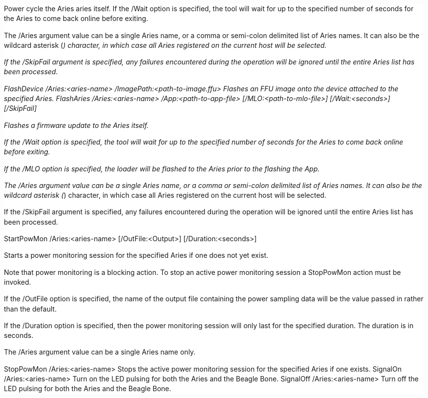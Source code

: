 <td><p>Power cycle the Aries aries itself. If the /Wait option is specified, the tool will wait for up to the specified number of seconds for the Aries to come back online before exiting.</p>
<p>The /Aries argument value can be a single Aries name, or a comma or semi-colon delimited list of Aries names. It can also be the wildcard asterisk (<em>) character, in which case all Aries registered on the current host will be selected.</p>
<p>If the /SkipFail argument is specified, any failures encountered during the operation will be ignored until the entire Aries list has been processed.</p></td>
</tr>
<tr class="odd">
<td>FlashDevice /Aries:&lt;aries-name&gt; /ImagePath:&lt;path-to-image.ffu&gt;</td>
<td>Flashes an FFU image onto the device attached to the specified Aries.</td>
</tr>
<tr class="even">
<td>FlashAries /Aries:&lt;aries-name&gt; /App:&lt;path-to-app-file&gt; [/MLO:&lt;path-to-mlo-file&gt;] [/Wait:&lt;seconds&gt;] [/SkipFail]</td>
<td><p>Flashes a firmware update to the Aries itself.</p>
<p>If the /Wait option is specified, the tool will wait for up to the specified number of seconds for the Aries to come back online before exiting.</p>
<p>If the /MLO option is specified, the loader will be flashed to the Aries prior to the flashing the App.</p>
<p>The /Aries argument value can be a single Aries name, or a comma or semi-colon delimited list of Aries names. It can also be the wildcard asterisk (</em>) character, in which case all Aries registered on the current host will be selected.</p>
<p>If the /SkipFail argument is specified, any failures encountered during the operation will be ignored until the entire Aries list has been processed.</p></td>
</tr>
<tr class="odd">
<td>StartPowMon /Aries:&lt;aries-name&gt; [/OutFile:&lt;Output&gt;] [/Duration:&lt;seconds&gt;]</td>
<td><p>Starts a power monitoring session for the specified Aries if one does not yet exist.</p>
<p>Note that power monitoring is a blocking action. To stop an active power monitoring session a StopPowMon action must be invoked.</p>
<p>If the /OutFile option is specified, the name of the output file containing the power sampling data will be the value passed in rather than the default.</p>
<p>If the /Duration option is specified, then the power monitoring session will only last for the specified duration. The duration is in seconds.</p>
<p>The /Aries argument value can be a single Aries name only.</p></td>
</tr>
<tr class="even">
<td>StopPowMon /Aries:&lt;aries-name&gt;</td>
<td>Stops the active power monitoring session for the specified Aries if one exists.</td>
</tr>
<tr class="odd">
<td>SignalOn /Aries:&lt;aries-name&gt;</td>
<td>Turn on the LED pulsing for both the Aries and the Beagle Bone.</td>
</tr>
<tr class="even">
<td>SignalOff /Aries:&lt;aries-name&gt;</td>
<td>Turn off the LED pulsing for both the Aries and the Beagle Bone.</td>
</tr>
</tbody>
</table>
